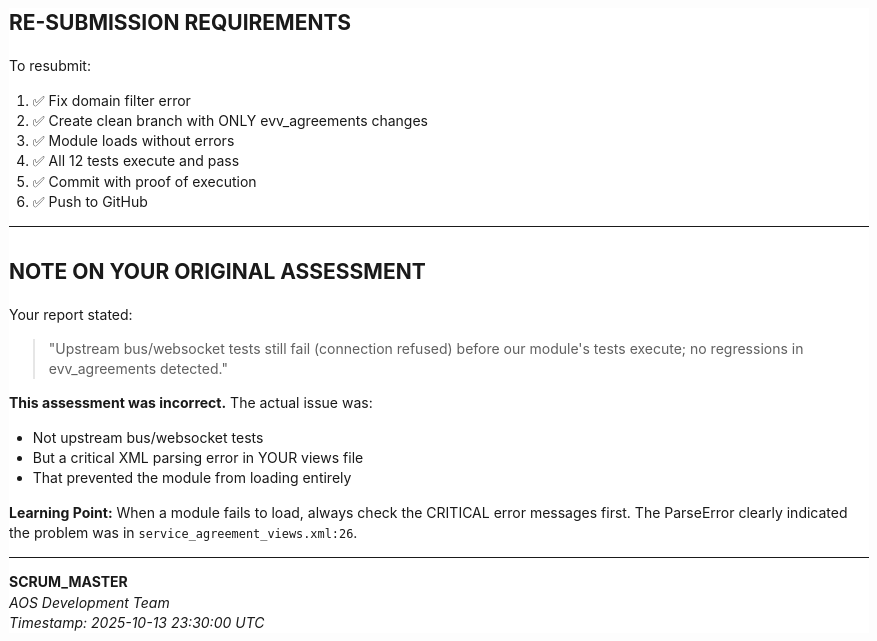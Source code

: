 
##  **RE-SUBMISSION REQUIREMENTS**

To resubmit:

1. ✅ Fix domain filter error
2. ✅ Create clean branch with ONLY evv_agreements changes
3. ✅ Module loads without errors
4. ✅ All 12 tests execute and pass
5. ✅ Commit with proof of execution
6. ✅ Push to GitHub

---

## **NOTE ON YOUR ORIGINAL ASSESSMENT**

Your report stated:

> "Upstream bus/websocket tests still fail (connection refused) before our module's tests execute; no regressions in evv_agreements detected."

**This assessment was incorrect.** The actual issue was:
- Not upstream bus/websocket tests
- But a critical XML parsing error in YOUR views file
- That prevented the module from loading entirely

**Learning Point:** When a module fails to load, always check the CRITICAL error messages first. The ParseError clearly indicated the problem was in `service_agreement_views.xml:26`.

---

**SCRUM_MASTER**  
*AOS Development Team*  
*Timestamp: 2025-10-13 23:30:00 UTC*

